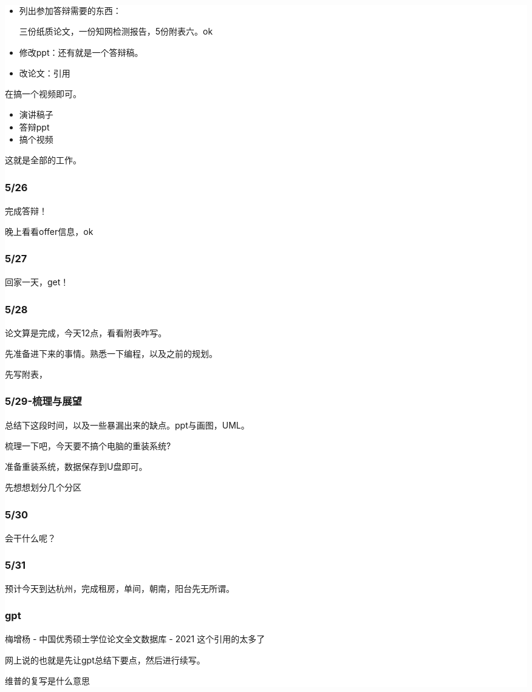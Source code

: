 * 列出参加答辩需要的东西：

  三份纸质论文，一份知网检测报告，5份附表六。ok

* 修改ppt：还有就是一个答辩稿。

* 改论文：引用

在搞一个视频即可。

* 演讲稿子
* 答辩ppt
* 搞个视频

这就是全部的工作。

### 5/26

完成答辩！

晚上看看offer信息，ok

### 5/27

回家一天，get！

### 5/28

论文算是完成，今天12点，看看附表咋写。

先准备进下来的事情。熟悉一下编程，以及之前的规划。

先写附表，

### 5/29-梳理与展望

总结下这段时间，以及一些暴漏出来的缺点。ppt与画图，UML。

梳理一下吧，今天要不搞个电脑的重装系统?

准备重装系统，数据保存到U盘即可。

先想想划分几个分区

### 5/30

会干什么呢？

### 5/31

预计今天到达杭州，完成租房，单间，朝南，阳台先无所谓。

### gpt

梅增杨 - 中国优秀硕士学位论文全文数据库 - 2021 这个引用的太多了

网上说的也就是先让gpt总结下要点，然后进行续写。

维普的复写是什么意思
